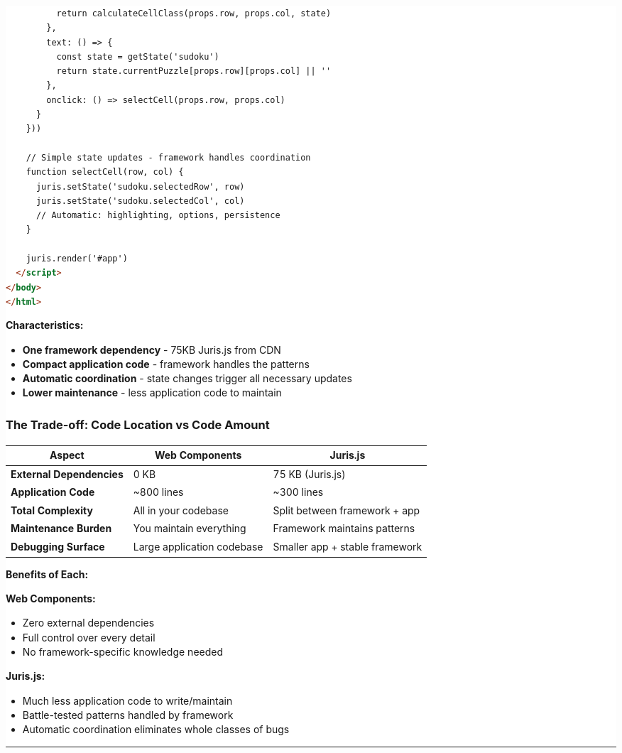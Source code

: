 ```html
          return calculateCellClass(props.row, props.col, state)
        },
        text: () => {
          const state = getState('sudoku')
          return state.currentPuzzle[props.row][props.col] || ''
        },
        onclick: () => selectCell(props.row, props.col)
      }
    }))
    
    // Simple state updates - framework handles coordination
    function selectCell(row, col) {
      juris.setState('sudoku.selectedRow', row)
      juris.setState('sudoku.selectedCol', col)
      // Automatic: highlighting, options, persistence
    }
    
    juris.render('#app')
  </script>
</body>
</html>
```

**Characteristics:**
- **One framework dependency** - 75KB Juris.js from CDN
- **Compact application code** - framework handles the patterns
- **Automatic coordination** - state changes trigger all necessary updates
- **Lower maintenance** - less application code to maintain

### **The Trade-off: Code Location vs Code Amount**

| Aspect | Web Components | Juris.js |
|--------|----------------|----------|
| **External Dependencies** | 0 KB | 75 KB (Juris.js) |
| **Application Code** | ~800 lines | ~300 lines |
| **Total Complexity** | All in your codebase | Split between framework + app |
| **Maintenance Burden** | You maintain everything | Framework maintains patterns |
| **Debugging Surface** | Large application codebase | Smaller app + stable framework |

**Benefits of Each:**

**Web Components:**
- Zero external dependencies
- Full control over every detail
- No framework-specific knowledge needed

**Juris.js:**
- Much less application code to write/maintain
- Battle-tested patterns handled by framework
- Automatic coordination eliminates whole classes of bugs

---